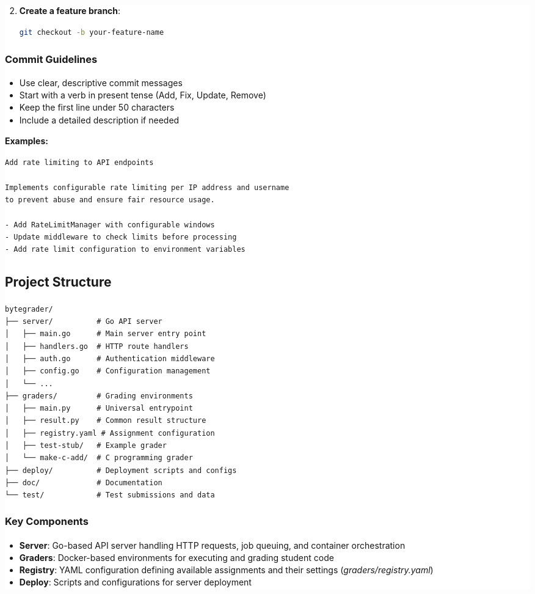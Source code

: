 2. **Create a feature branch**:
   ```bash
   git checkout -b your-feature-name
   ```

### Commit Guidelines

- Use clear, descriptive commit messages
- Start with a verb in present tense (Add, Fix, Update, Remove)
- Keep the first line under 50 characters
- Include a detailed description if needed

**Examples:**
```
Add rate limiting to API endpoints

Implements configurable rate limiting per IP address and username
to prevent abuse and ensure fair resource usage.

- Add RateLimitManager with configurable windows
- Update middleware to check limits before processing
- Add rate limit configuration to environment variables
```

## Project Structure

```
bytegrader/
├── server/          # Go API server
│   ├── main.go      # Main server entry point
│   ├── handlers.go  # HTTP route handlers
│   ├── auth.go      # Authentication middleware
│   ├── config.go    # Configuration management
│   └── ...
├── graders/         # Grading environments
│   ├── main.py      # Universal entrypoint
│   ├── result.py    # Common result structure
│   ├── registry.yaml # Assignment configuration
│   ├── test-stub/   # Example grader
│   └── make-c-add/  # C programming grader
├── deploy/          # Deployment scripts and configs
├── doc/             # Documentation
└── test/            # Test submissions and data
```

### Key Components

- **Server**: Go-based API server handling HTTP requests, job queuing, and container orchestration
- **Graders**: Docker-based environments for executing and grading student code
- **Registry**: YAML configuration defining available assignments and their settings (*graders/registry.yaml*)
- **Deploy**: Scripts and configurations for server deployment
